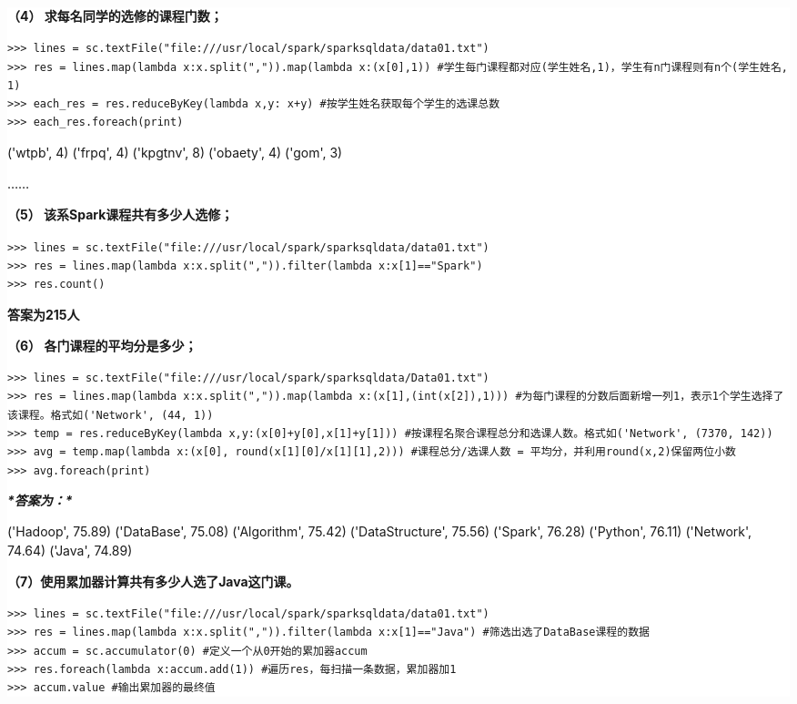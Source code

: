 **（4） 求每名同学的选修的课程门数；** 

```shell
>>> lines = sc.textFile("file:///usr/local/spark/sparksqldata/data01.txt")
>>> res = lines.map(lambda x:x.split(",")).map(lambda x:(x[0],1)) #学生每门课程都对应(学生姓名,1)，学生有n门课程则有n个(学生姓名,1)
>>> each_res = res.reduceByKey(lambda x,y: x+y) #按学生姓名获取每个学生的选课总数
>>> each_res.foreach(print)
```

('wtpb', 4)
('frpq', 4)
('kpgtnv', 8)
('obaety', 4)
('gom', 3)

……

**（5） 该系Spark课程共有多少人选修；** 

```shell
>>> lines = sc.textFile("file:///usr/local/spark/sparksqldata/data01.txt")
>>> res = lines.map(lambda x:x.split(",")).filter(lambda x:x[1]=="Spark")
>>> res.count()
```

  **答案为215人**

**（6） 各门课程的平均分是多少；** 

```shell
>>> lines = sc.textFile("file:///usr/local/spark/sparksqldata/Data01.txt")
>>> res = lines.map(lambda x:x.split(",")).map(lambda x:(x[1],(int(x[2]),1))) #为每门课程的分数后面新增一列1，表示1个学生选择了该课程。格式如('Network', (44, 1))
>>> temp = res.reduceByKey(lambda x,y:(x[0]+y[0],x[1]+y[1])) #按课程名聚合课程总分和选课人数。格式如('Network', (7370, 142))
>>> avg = temp.map(lambda x:(x[0], round(x[1][0]/x[1][1],2))) #课程总分/选课人数 = 平均分，并利用round(x,2)保留两位小数
>>> avg.foreach(print)
```

 ***\*答案为：\****

('Hadoop', 75.89)
('DataBase', 75.08)
('Algorithm', 75.42)
('DataStructure', 75.56)
('Spark', 76.28)
('Python', 76.11)
('Network', 74.64)
('Java', 74.89)

**（7）使用累加器计算共有多少人选了Java这门课。** 

```shell
>>> lines = sc.textFile("file:///usr/local/spark/sparksqldata/data01.txt")
>>> res = lines.map(lambda x:x.split(",")).filter(lambda x:x[1]=="Java") #筛选出选了DataBase课程的数据
>>> accum = sc.accumulator(0) #定义一个从0开始的累加器accum
>>> res.foreach(lambda x:accum.add(1)) #遍历res，每扫描一条数据，累加器加1
>>> accum.value #输出累加器的最终值
```
